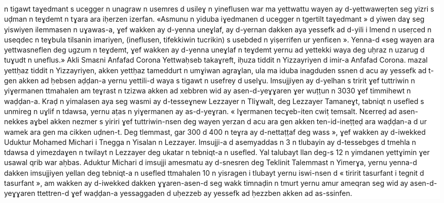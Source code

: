 n tigawt taɣedmant s ucegger
n unagraw n usemres d usileɣ
n yineflusen war ma yettwattu
wayen ay d-yettwaweṛten seg
yizri s uḍman n teɣdemt n tɣara
ara iḥerzen izerfan. «Asmunu
n yiduba iɣedmanen d ucegger
n tgertilt taɣedmant » d yiwen
daɣ seg yiswiyen ilemmasen n
uɣawas-a, ɣef wakken ay d-yenna
uneɣlaf, ay d-yernan dakken
aya yessefk ad d-yili i lmend
n useṛced n useqdec n teɣbula tilsanin imariyen, (ineflusen,
tifekkiwin tucrikin) s usebded n
yiṣerrifen ur yenfiɛen ». Yenna-d
«seg wayen ara yettwasneflen
deg ugzum n teɣdemt, ɣef wakken
ay d-yenna uneɣlaf n teɣdemt
yernu ad yettekki waya deg uḥraz
n uzarug d tuɣudt n uneflus.» Akli Smaɛni Anfafad Corona Yettwaḥseb takaɣreft,
iḥuza tiddit n Yizzayriyen d imir-a Anfafad Corona.
mazal yettḥaz tiddit n Yizzayriyen,
akken yettḥaz tameddurt n umɣiwan
agraɣlan, ula ma iduba inagduden
ssnen d acu ay yessefk ad t-gen akken
ad ḥebsen aḍḍan-a yernu yettili-d
waya s tigawt n usefrey d uselɣu.
Imsujjiyen ay d-yelhan s tririt ɣef
tuttriwin n yiɣermanen ttmahalen am
teɣrast n tzizwa akken ad xebbren wid
ay asen-d-yeɣɣaren ɣer wuṭṭun n 3030
ɣef timmihewt n waḍḍan-a.
Kraḍ n yimalasen aya seg wasmi ay
d-tesseɣnew Lezzayer n Tliɣwalt, deg
Lezzayer Tamaneɣt, tabniqt n usefled s
unmireg n uɣlif n tdawsa, yernu aṭas n
yiɣermanen ay as-d-yeɣran.
« Iɣermanen tecɣeb-iten cwiṭ temsalt.
Nɛerreḍ ad asen-nekkes aɣbel akken
nezmer s yiriri ɣef tuttriwin-nsen deg
wayen yerzan d acu ara gen akken
ten-id-ineṭṭeḍ ara waḍḍan-a d ur
wamek ara gen ma cikken uḍnen-t.
Deg tlemmast, gar 300 d 400 n teɣra
ay d-nettaṭṭaf deg wass », ɣef wakken
ay d-iwekked Uduktur Mohamed
Michari i Tnegga n Yisalan n Lezzayer.
Imsujji-a d asemyaddas n 3 n tlubayin
ay d-tessebges d tmehla n tdawsa
d yimezdaɣen n twilayt n Lezzayer
deg ukatar n tebniqt-a n usefled. Yal
talubayt llan deg-s 12 n yimdanen
yettɣimin ɣer usawal qrib war aḥbas.
Aduktur Michari d imsujji amesmatu
ay d-snesren deg Teklinit Talemmast
n Yimerɣa, yernu yenna-d dakken
imsujjiyen yellan deg tebniqt-a n
usefled ttmahalen 10 n yisragen i
tlubayt yernu iswi-nsen d « tiririt
tasurfant i tegnit d tasurfant », am
wakken ay d-iwekked dakken ɣɣaren-asen-d seg wakk timnaḍin n tmurt
yernu amur ameqran seg wid ay asen-d-yeɣɣaren ttettren-d ɣef waḍḍan-a
yessaggaden d uḥezzeb ay yessefk ad
ḥezzben akken ad as-ssinfen.